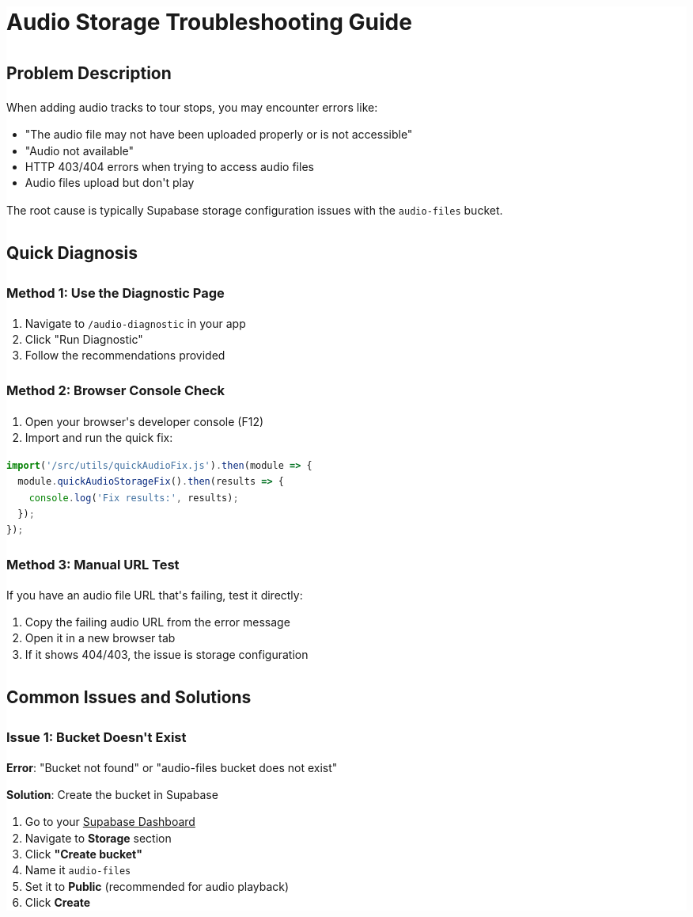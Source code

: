 # Audio Storage Troubleshooting Guide

## Problem Description

When adding audio tracks to tour stops, you may encounter errors like:
- "The audio file may not have been uploaded properly or is not accessible"
- "Audio not available" 
- HTTP 403/404 errors when trying to access audio files
- Audio files upload but don't play

The root cause is typically Supabase storage configuration issues with the `audio-files` bucket.

## Quick Diagnosis

### Method 1: Use the Diagnostic Page
1. Navigate to `/audio-diagnostic` in your app
2. Click "Run Diagnostic" 
3. Follow the recommendations provided

### Method 2: Browser Console Check
1. Open your browser's developer console (F12)
2. Import and run the quick fix:
```javascript
import('/src/utils/quickAudioFix.js').then(module => {
  module.quickAudioStorageFix().then(results => {
    console.log('Fix results:', results);
  });
});
```

### Method 3: Manual URL Test
If you have an audio file URL that's failing, test it directly:
1. Copy the failing audio URL from the error message
2. Open it in a new browser tab
3. If it shows 404/403, the issue is storage configuration

## Common Issues and Solutions

### Issue 1: Bucket Doesn't Exist
**Error**: "Bucket not found" or "audio-files bucket does not exist"

**Solution**: Create the bucket in Supabase
1. Go to your [Supabase Dashboard](https://supabase.com/dashboard)
2. Navigate to **Storage** section
3. Click **"Create bucket"**
4. Name it `audio-files`
5. Set it to **Public** (recommended for audio playback)
6. Click **Create**
